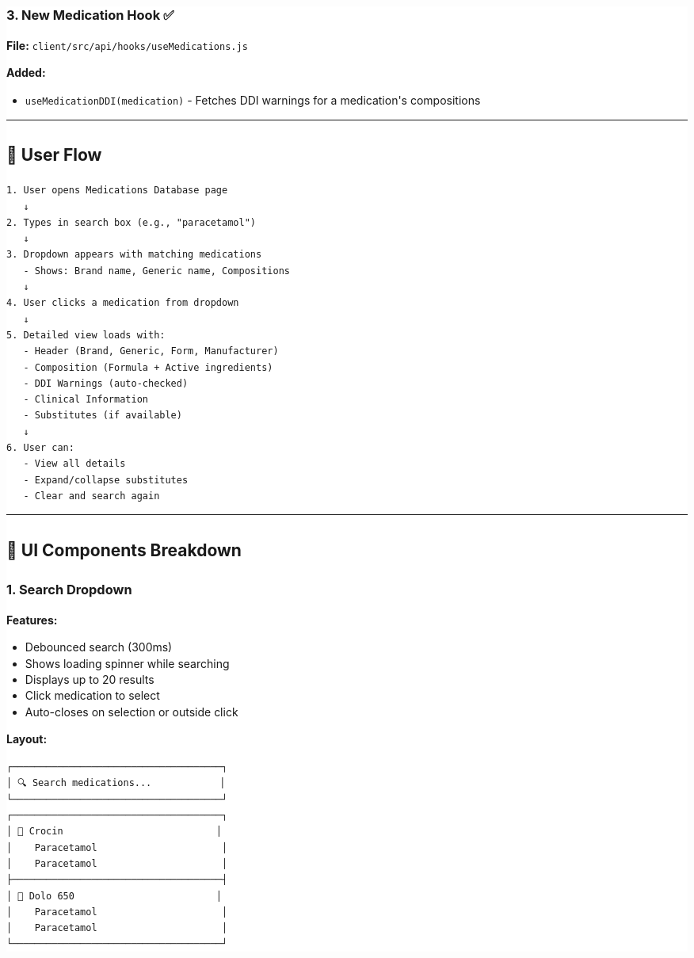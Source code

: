 ### 3. **New Medication Hook** ✅
**File:** `client/src/api/hooks/useMedications.js`

**Added:**
- `useMedicationDDI(medication)` - Fetches DDI warnings for a medication's compositions

---

## 🔄 User Flow

```
1. User opens Medications Database page
   ↓
2. Types in search box (e.g., "paracetamol")
   ↓
3. Dropdown appears with matching medications
   - Shows: Brand name, Generic name, Compositions
   ↓
4. User clicks a medication from dropdown
   ↓
5. Detailed view loads with:
   - Header (Brand, Generic, Form, Manufacturer)
   - Composition (Formula + Active ingredients)
   - DDI Warnings (auto-checked)
   - Clinical Information
   - Substitutes (if available)
   ↓
6. User can:
   - View all details
   - Expand/collapse substitutes
   - Clear and search again
```

---

## 🎨 UI Components Breakdown

### 1. Search Dropdown

**Features:**
- Debounced search (300ms)
- Shows loading spinner while searching
- Displays up to 20 results
- Click medication to select
- Auto-closes on selection or outside click

**Layout:**
```
┌─────────────────────────────────────┐
│ 🔍 Search medications...            │
└─────────────────────────────────────┘
┌─────────────────────────────────────┐
│ 💊 Crocin                           │
│    Paracetamol                      │
│    Paracetamol                      │
├─────────────────────────────────────┤
│ 💊 Dolo 650                         │
│    Paracetamol                      │
│    Paracetamol                      │
└─────────────────────────────────────┘
```
